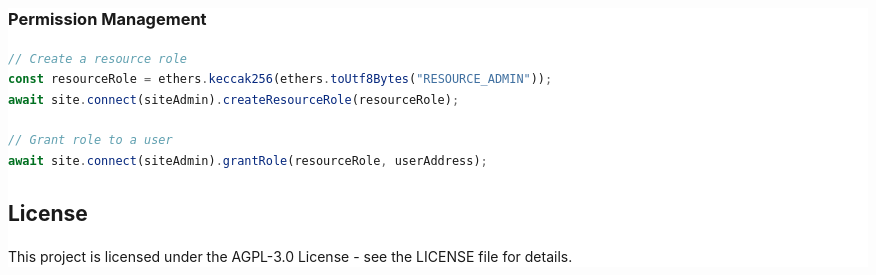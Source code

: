### Permission Management

```javascript
// Create a resource role
const resourceRole = ethers.keccak256(ethers.toUtf8Bytes("RESOURCE_ADMIN"));
await site.connect(siteAdmin).createResourceRole(resourceRole);

// Grant role to a user
await site.connect(siteAdmin).grantRole(resourceRole, userAddress);
```

## License

This project is licensed under the AGPL-3.0 License - see the LICENSE file for details.
